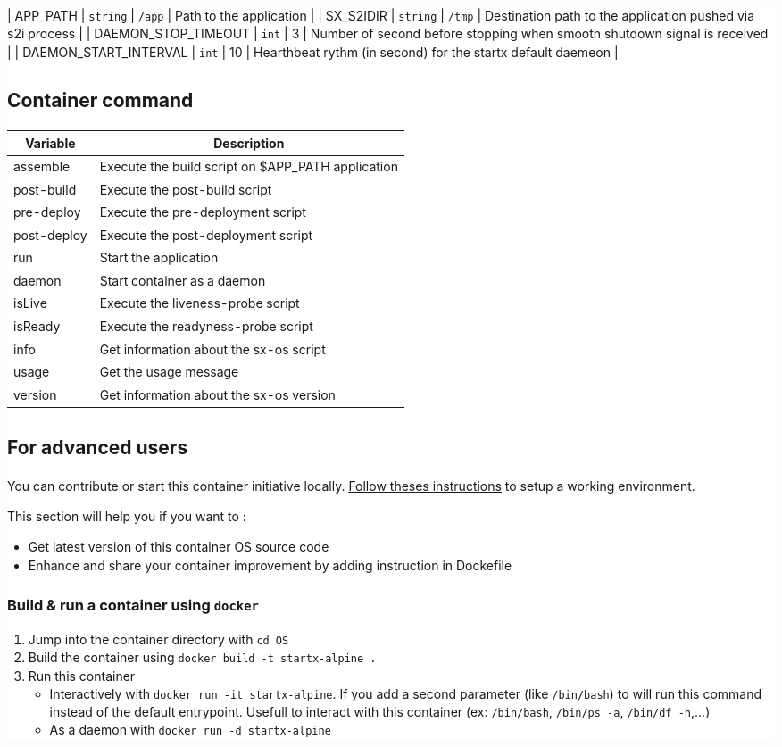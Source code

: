 | APP_PATH              | `string` | `/app`          | Path to the application                                                  |
| SX_S2IDIR             | `string` | `/tmp`          | Destination path to the application pushed via s2i process               |
| DAEMON_STOP_TIMEOUT   | `int`    | 3               | Number of second before stopping when smooth shutdown signal is received |
| DAEMON_START_INTERVAL | `int`    | 10              | Hearthbeat rythm (in second) for the startx default daemeon              |

## Container command

| Variable    | Description                                        |
| ----------- | -------------------------------------------------- |
| assemble    | Execute the build script on \$APP_PATH application |
| post-build  | Execute the post-build script                      |
| pre-deploy  | Execute the pre-deployment script                  |
| post-deploy | Execute the post-deployment script                 |
| run         | Start the application                              |
| daemon      | Start container as a daemon                        |
| isLive      | Execute the liveness-probe script                  |
| isReady     | Execute the readyness-probe script                 |
| info        | Get information about the sx-os script             |
| usage       | Get the usage message                              |
| version     | Get information about the sx-os version            |

## For advanced users

You can contribute or start this container initiative locally.
[Follow theses instructions](https://gitlab.com/startx1/containers#setup-your-working-environment-mandatory) to setup a working environment.

This section will help you if you want to :

- Get latest version of this container OS source code
- Enhance and share your container improvement by adding instruction in Dockefile

### Build & run a container using `docker`

1. Jump into the container directory with `cd OS`
2. Build the container using `docker build -t startx-alpine .`
3. Run this container
   - Interactively with `docker run -it startx-alpine`. If you add a second parameter (like `/bin/bash`) to will run this command instead of the default entrypoint. Usefull to interact with this container (ex: `/bin/bash`, `/bin/ps -a`, `/bin/df -h`,...)
   - As a daemon with `docker run -d startx-alpine`

